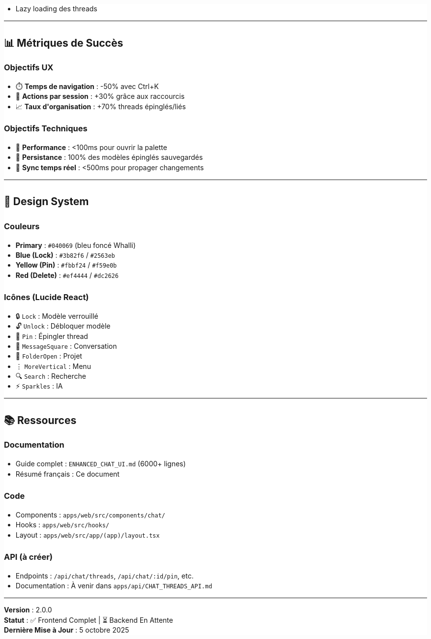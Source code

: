    - Lazy loading des threads

---

## 📊 Métriques de Succès

### Objectifs UX
- ⏱️ **Temps de navigation** : -50% avec Ctrl+K
- 🎯 **Actions par session** : +30% grâce aux raccourcis
- 📈 **Taux d'organisation** : +70% threads épinglés/liés

### Objectifs Techniques
- 🚀 **Performance** : <100ms pour ouvrir la palette
- 💾 **Persistance** : 100% des modèles épinglés sauvegardés
- 🔄 **Sync temps réel** : <500ms pour propager changements

---

## 🎨 Design System

### Couleurs
- **Primary** : `#040069` (bleu foncé Whalli)
- **Blue (Lock)** : `#3b82f6` / `#2563eb`
- **Yellow (Pin)** : `#fbbf24` / `#f59e0b`
- **Red (Delete)** : `#ef4444` / `#dc2626`

### Icônes (Lucide React)
- 🔒 `Lock` : Modèle verrouillé
- 🔓 `Unlock` : Débloquer modèle
- 📌 `Pin` : Épingler thread
- 💬 `MessageSquare` : Conversation
- 📁 `FolderOpen` : Projet
- ⋮ `MoreVertical` : Menu
- 🔍 `Search` : Recherche
- ⚡ `Sparkles` : IA

---

## 📚 Ressources

### Documentation
- Guide complet : `ENHANCED_CHAT_UI.md` (6000+ lignes)
- Résumé français : Ce document

### Code
- Components : `apps/web/src/components/chat/`
- Hooks : `apps/web/src/hooks/`
- Layout : `apps/web/src/app/(app)/layout.tsx`

### API (à créer)
- Endpoints : `/api/chat/threads`, `/api/chat/:id/pin`, etc.
- Documentation : À venir dans `apps/api/CHAT_THREADS_API.md`

---

**Version** : 2.0.0  
**Statut** : ✅ Frontend Complet | ⏳ Backend En Attente  
**Dernière Mise à Jour** : 5 octobre 2025
